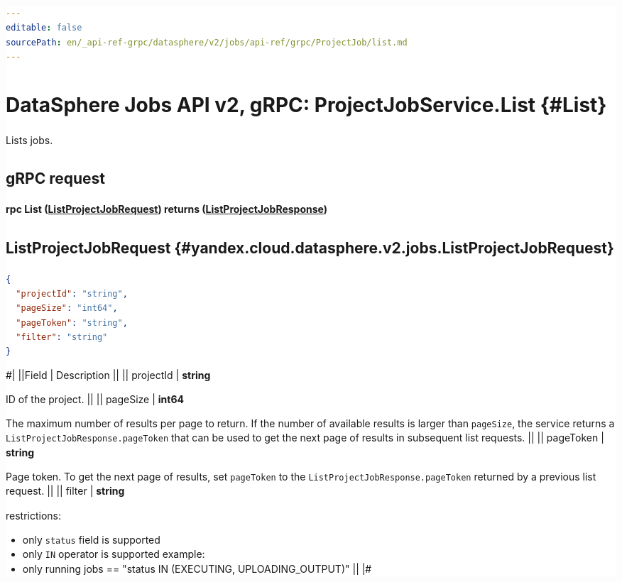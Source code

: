 ```yaml
---
editable: false
sourcePath: en/_api-ref-grpc/datasphere/v2/jobs/api-ref/grpc/ProjectJob/list.md
---
```


# DataSphere Jobs API v2, gRPC: ProjectJobService.List {#List}

Lists jobs.

## gRPC request

**rpc List ([ListProjectJobRequest](#yandex.cloud.datasphere.v2.jobs.ListProjectJobRequest)) returns ([ListProjectJobResponse](#yandex.cloud.datasphere.v2.jobs.ListProjectJobResponse))**

## ListProjectJobRequest {#yandex.cloud.datasphere.v2.jobs.ListProjectJobRequest}

```json
{
  "projectId": "string",
  "pageSize": "int64",
  "pageToken": "string",
  "filter": "string"
}
```

#|
||Field | Description ||
|| projectId | **string**

ID of the project. ||
|| pageSize | **int64**

The maximum number of results per page to return. If the number of available
results is larger than `pageSize`,
the service returns a `ListProjectJobResponse.pageToken`
that can be used to get the next page of results in subsequent list requests. ||
|| pageToken | **string**

Page token. To get the next page of results, set `pageToken` to the
`ListProjectJobResponse.pageToken` returned by a previous list request. ||
|| filter | **string**

restrictions:
* only `status` field is supported
* only `IN` operator is supported
example:
* only running jobs == "status IN (EXECUTING, UPLOADING_OUTPUT)" ||
|#
